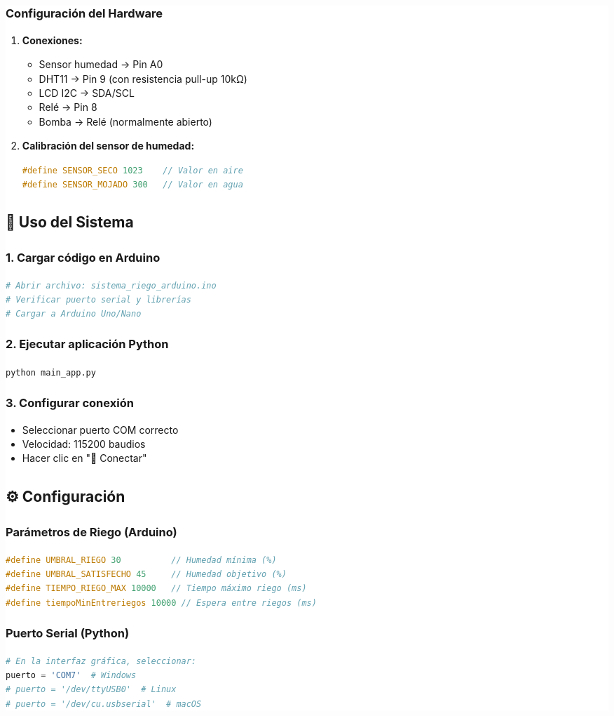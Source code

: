 ### Configuración del Hardware
1. **Conexiones:**
   - Sensor humedad → Pin A0
   - DHT11 → Pin 9 (con resistencia pull-up 10kΩ)
   - LCD I2C → SDA/SCL
   - Relé → Pin 8
   - Bomba → Relé (normalmente abierto)

2. **Calibración del sensor de humedad:**
   ```cpp
   #define SENSOR_SECO 1023    // Valor en aire
   #define SENSOR_MOJADO 300   // Valor en agua
   ```

## 🚀 Uso del Sistema

### 1. Cargar código en Arduino
```bash
# Abrir archivo: sistema_riego_arduino.ino
# Verificar puerto serial y librerías
# Cargar a Arduino Uno/Nano
```

### 2. Ejecutar aplicación Python
```bash
python main_app.py
```

### 3. Configurar conexión
- Seleccionar puerto COM correcto
- Velocidad: 115200 baudios
- Hacer clic en "🚀 Conectar"

## ⚙️ Configuración

### Parámetros de Riego (Arduino)
```cpp
#define UMBRAL_RIEGO 30          // Humedad mínima (%)
#define UMBRAL_SATISFECHO 45     // Humedad objetivo (%)
#define TIEMPO_RIEGO_MAX 10000   // Tiempo máximo riego (ms)
#define tiempoMinEntreriegos 10000 // Espera entre riegos (ms)
```

### Puerto Serial (Python)
```python
# En la interfaz gráfica, seleccionar:
puerto = 'COM7'  # Windows
# puerto = '/dev/ttyUSB0'  # Linux
# puerto = '/dev/cu.usbserial'  # macOS
```
